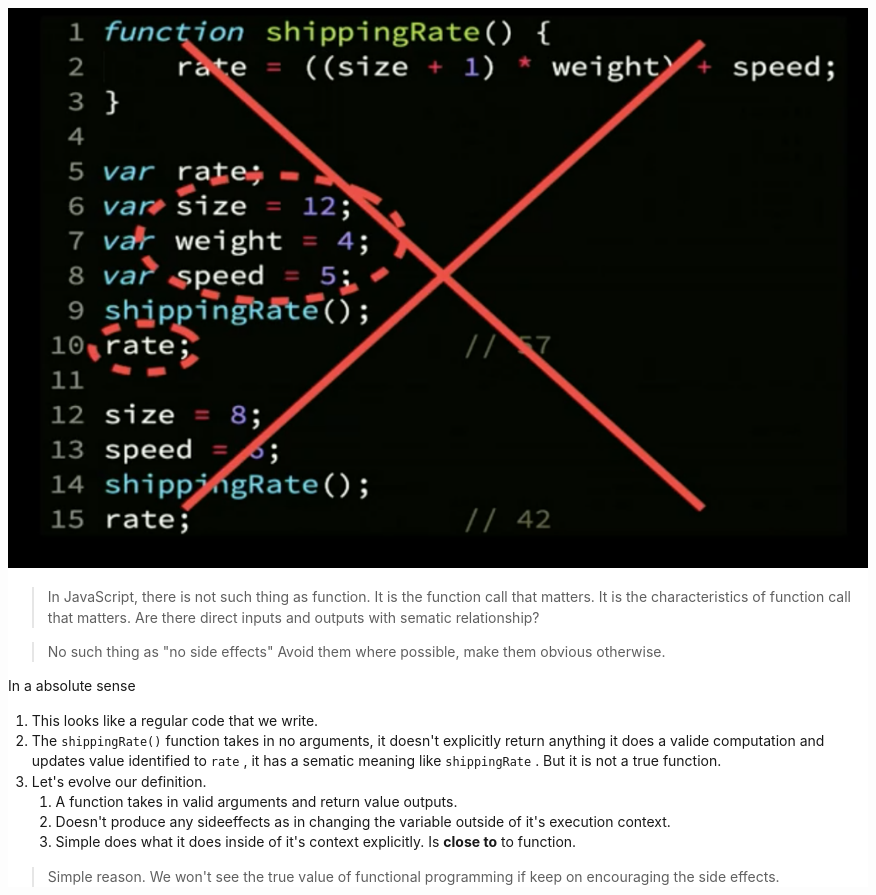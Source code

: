  

![Functional%20-%20Light%20Programming%205b39dc27a15e46fe9a6c283656342134/Untitled%201.png](Functional%20-%20Light%20Programming%205b39dc27a15e46fe9a6c283656342134/Untitled%201.png)

> In JavaScript, there is not such thing as function. It is the function call that matters. It is the characteristics of function call that matters. Are there direct inputs and outputs with sematic relationship?
> 

> No such thing as "no side effects" Avoid them where possible, make them obvious otherwise.
> 

In a absolute sense

1. This looks like a regular code that we write.
2. The `shippingRate()` function takes in no arguments, it doesn't explicitly return anything it does a valide computation and updates value identified to `rate` , it has a sematic meaning like `shippingRate` . But it is not a true function.
3. Let's evolve our definition.
    1. A function takes in valid arguments and return value outputs.
    2. Doesn't produce any sideeffects as in changing the variable outside of it's execution context.
    3. Simple does what it does inside of it's context explicitly. Is **close to** to function.

> Simple reason. We won't see the true value of functional programming if keep on encouraging the side effects.
> 
